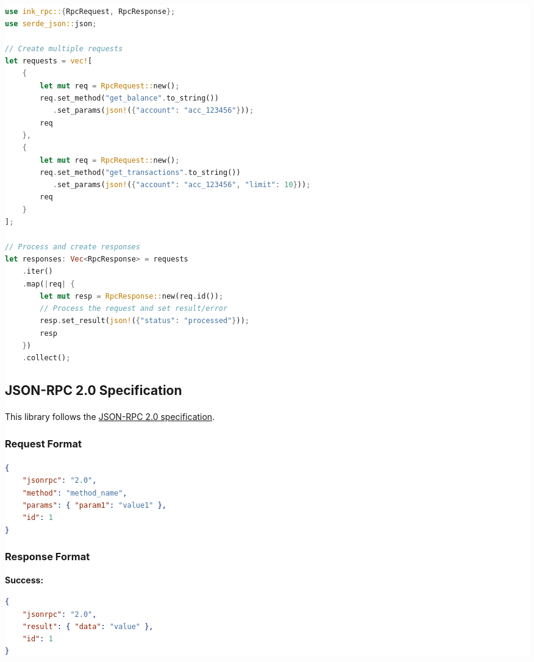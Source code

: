 ```rust
use ink_rpc::{RpcRequest, RpcResponse};
use serde_json::json;

// Create multiple requests
let requests = vec![
    {
        let mut req = RpcRequest::new();
        req.set_method("get_balance".to_string())
           .set_params(json!({"account": "acc_123456"}));
        req
    },
    {
        let mut req = RpcRequest::new();
        req.set_method("get_transactions".to_string())
           .set_params(json!({"account": "acc_123456", "limit": 10}));
        req
    }
];

// Process and create responses
let responses: Vec<RpcResponse> = requests
    .iter()
    .map(|req| {
        let mut resp = RpcResponse::new(req.id());
        // Process the request and set result/error
        resp.set_result(json!({"status": "processed"}));
        resp
    })
    .collect();
```

## JSON-RPC 2.0 Specification

This library follows the [JSON-RPC 2.0 specification](https://www.jsonrpc.org/specification). 

### Request Format

```json
{
    "jsonrpc": "2.0",
    "method": "method_name",
    "params": { "param1": "value1" },
    "id": 1
}
```

### Response Format

**Success:**
```json
{
    "jsonrpc": "2.0",
    "result": { "data": "value" },
    "id": 1
}
```
